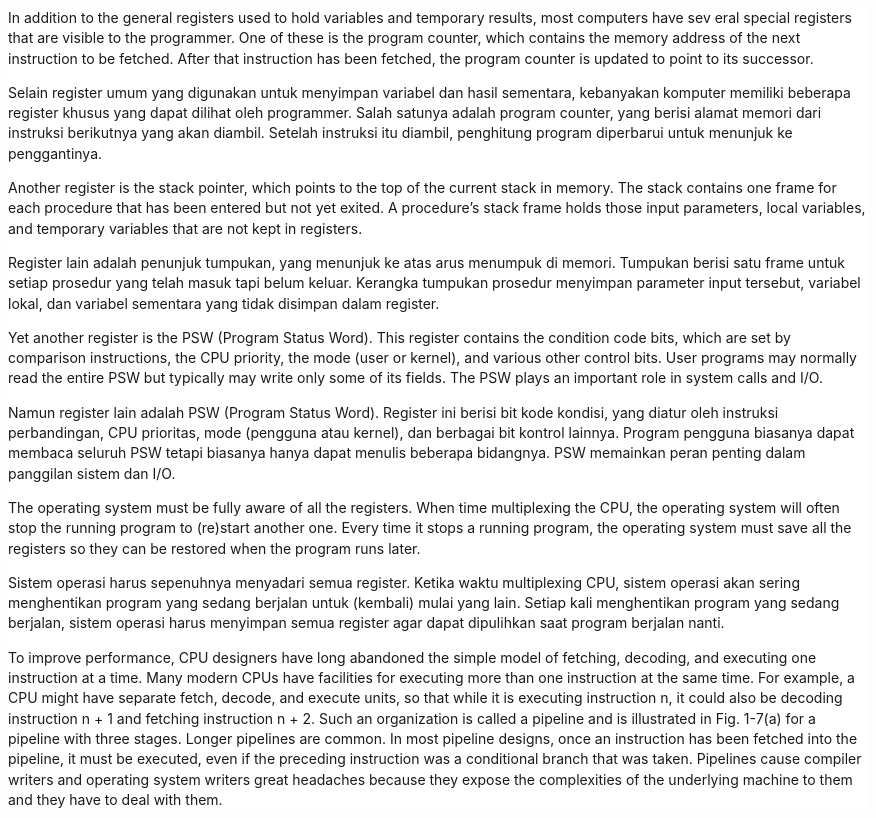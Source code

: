 In addition to the general registers used to hold variables and temporary results, most computers have sev eral special registers that are visible to the programmer. One of these is the program counter, which contains the memory address of the next instruction to be fetched. After that instruction has been fetched,
the program counter is updated to point to its successor.

Selain register umum yang digunakan untuk menyimpan variabel dan hasil sementara, kebanyakan komputer memiliki beberapa register khusus yang dapat dilihat oleh programmer. Salah satunya adalah program counter, yang berisi alamat memori dari instruksi berikutnya yang akan diambil. Setelah instruksi itu diambil,
penghitung program diperbarui untuk menunjuk ke penggantinya.

Another register is the stack pointer, which points to the top of the current
stack in memory. The stack contains one frame for each procedure that has been
entered but not yet exited. A procedure’s stack frame holds those input parameters,
local variables, and temporary variables that are not kept in registers.

Register lain adalah penunjuk tumpukan, yang menunjuk ke atas arus
menumpuk di memori. Tumpukan berisi satu frame untuk setiap prosedur yang telah
masuk tapi belum keluar. Kerangka tumpukan prosedur menyimpan parameter input tersebut,
variabel lokal, dan variabel sementara yang tidak disimpan dalam register.

Yet another register is the PSW (Program Status Word). This register contains the condition code bits, which are set by comparison instructions, the CPU
priority, the mode (user or kernel), and various other control bits. User programs
may normally read the entire PSW but typically may write only some of its fields.
The PSW plays an important role in system calls and I/O.

Namun register lain adalah PSW (Program Status Word). Register ini berisi bit kode kondisi, yang diatur oleh instruksi perbandingan, CPU
prioritas, mode (pengguna atau kernel), dan berbagai bit kontrol lainnya. Program pengguna
biasanya dapat membaca seluruh PSW tetapi biasanya hanya dapat menulis beberapa bidangnya.
PSW memainkan peran penting dalam panggilan sistem dan I/O.

The operating system must be fully aware of all the registers. When time multiplexing the CPU, the operating system will often stop the running program to
(re)start another one. Every time it stops a running program, the operating system
must save all the registers so they can be restored when the program runs later.

Sistem operasi harus sepenuhnya menyadari semua register. Ketika waktu multiplexing CPU, sistem operasi akan sering menghentikan program yang sedang berjalan untuk
(kembali) mulai yang lain. Setiap kali menghentikan program yang sedang berjalan, sistem operasi
harus menyimpan semua register agar dapat dipulihkan saat program berjalan nanti.

To improve performance, CPU designers have long abandoned the simple
model of fetching, decoding, and executing one instruction at a time. Many modern
CPUs have facilities for executing more than one instruction at the same time. For
example, a CPU might have separate fetch, decode, and execute units, so that while
it is executing instruction n, it could also be decoding instruction n + 1 and fetching instruction n + 2. Such an organization is called a pipeline and is illustrated in
Fig. 1-7(a) for a pipeline with three stages. Longer pipelines are common. In most
pipeline designs, once an instruction has been fetched into the pipeline, it must be
executed, even if the preceding instruction was a conditional branch that was taken.
Pipelines cause compiler writers and operating system writers great headaches because they expose the complexities of the underlying machine to them and they
have to deal with them.
